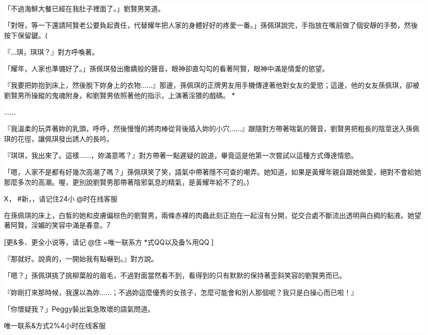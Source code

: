 

「不過海鮮大餐已經在我肚子裡面了。」劉賢男笑道。



「對呀，等一下還請阿賢老公要負起責任，代替耀年把人家的身體好好的疼愛一番。」孫佩琪說完，手指放在嘴前做了個安靜的手勢，然後按下保留鍵。(





『...琪，琪琪？』對方呼喚著。





「耀年，人家也準備好了。」孫佩琪發出撒嬌般的聲音，眼神卻直勾勾的看著阿賢，眼神中滿是情愛的慾望。



『我要把妳抱到床上，然後脫下妳身上的衣物......』那邊，孫佩琪的正牌男友用手機傳達著他對女友的愛慾；這邊，他的女友孫佩琪，卻被劉賢男所操縱的鬼魂附身，和劉賢男依照著他的指示，上演著淫猥的戲碼。 *





......



『我溫柔的玩弄著妳的乳頭，呼呼，然後慢慢的將肉棒從背後插入妳的小穴......』跟隨對方帶著喘氣的聲音，劉賢男把粗長的陰莖送入孫佩琪的花徑，讓佩琪發出誘人的長吟。







『琪琪，我出來了。這樣......，妳滿意嗎？』對方帶著一點遲疑的說道，畢竟這是他第一次嘗試以這種方式傳達情慾。



「嗯，人家不是都有好幾次高潮了嗎？」孫佩琪笑了笑，語氣中帶著隱不可查的嘲弄。她知道，如果是黃耀年親自跟她做愛，絕對不會給她那麼多次的高潮。喔，更別說劉賢男那帶著陰邪氣息的精氣，是黃耀年給不了的。)

X， #新，，请记住24小 @时在线客服



在孫佩琪的床上，白皙的她和皮膚偏棕色的劉賢男，兩條赤裸的肉蟲此刻正抱在一起沒有分開，從交合處不斷流出透明與白稠的黏液。她望著阿賢，淫媚的笑容中滿是春意。7



 [更&多、更全小说等，请记 @住 ~唯一联系方 *式QQ以及备%用QQ ]



『那就好。說真的，一開始我有點嚇到。』對方說。



「嗯？」孫佩琪挑了挑柳葉般的眉毛，不過對面當然看不到，看得到的只有默默的保持著歪斜笑容的劉賢男而已。



『妳剛打來那時候，我還以為妳......；不過妳這麼優秀的女孩子，怎麼可能會和別人那個呢？我只是白操心而已啦！』





「你懷疑我？」Peggy裝出氣急敗壞的語氣問道。



唯一联系&方式2%4小时在线客服
